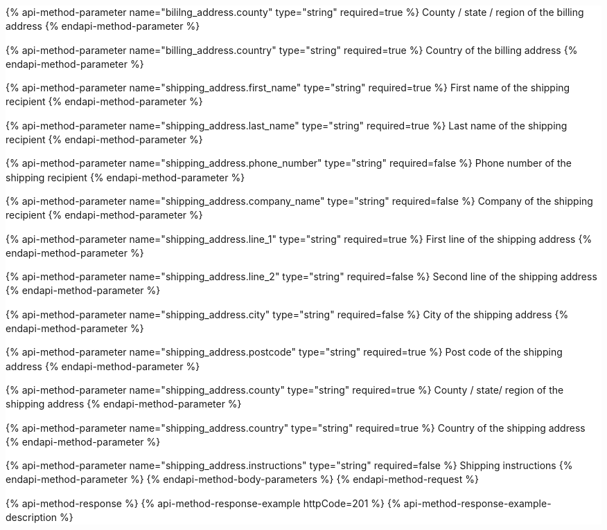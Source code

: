 {% api-method-parameter name="bililng\_address.county" type="string" required=true %}
County / state / region of the billing address
{% endapi-method-parameter %}

{% api-method-parameter name="billing\_address.country" type="string" required=true %}
Country of the billing address
{% endapi-method-parameter %}

{% api-method-parameter name="shipping\_address.first\_name" type="string" required=true %}
First name of the shipping recipient
{% endapi-method-parameter %}

{% api-method-parameter name="shipping\_address.last\_name" type="string" required=true %}
Last name of the shipping recipient
{% endapi-method-parameter %}

{% api-method-parameter name="shipping\_address.phone\_number" type="string" required=false %}
Phone number of the shipping recipient
{% endapi-method-parameter %}

{% api-method-parameter name="shipping\_address.company\_name" type="string" required=false %}
Company of the shipping recipient
{% endapi-method-parameter %}

{% api-method-parameter name="shipping\_address.line\_1" type="string" required=true %}
First line of the shipping address
{% endapi-method-parameter %}

{% api-method-parameter name="shipping\_address.line\_2" type="string" required=false %}
Second line of the shipping address
{% endapi-method-parameter %}

{% api-method-parameter name="shipping\_address.city" type="string" required=false %}
City of the shipping address
{% endapi-method-parameter %}

{% api-method-parameter name="shipping\_address.postcode" type="string" required=true %}
Post code of the shipping address
{% endapi-method-parameter %}

{% api-method-parameter name="shipping\_address.county" type="string" required=true %}
County / state/ region of the shipping address
{% endapi-method-parameter %}

{% api-method-parameter name="shipping\_address.country" type="string" required=true %}
Country of the shipping address
{% endapi-method-parameter %}

{% api-method-parameter name="shipping\_address.instructions" type="string" required=false %}
Shipping instructions
{% endapi-method-parameter %}
{% endapi-method-body-parameters %}
{% endapi-method-request %}

{% api-method-response %}
{% api-method-response-example httpCode=201 %}
{% api-method-response-example-description %}
